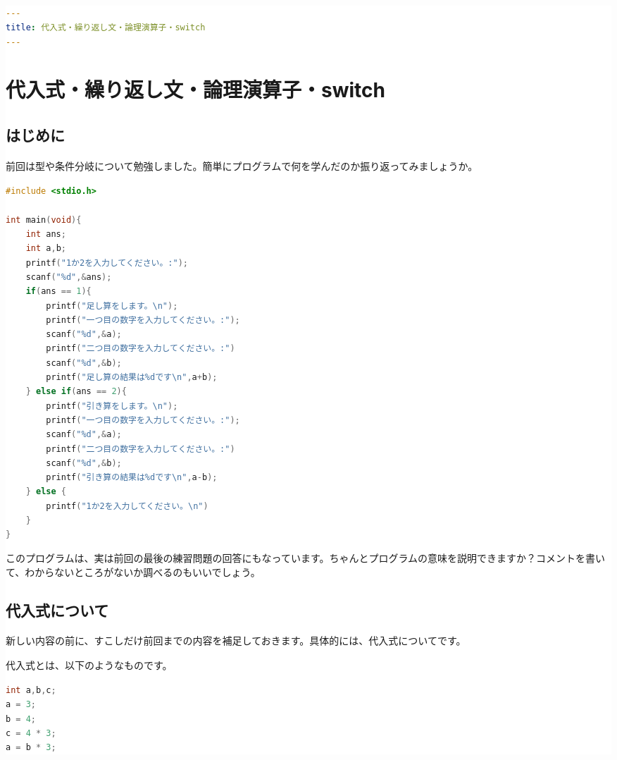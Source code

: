 ```yaml
---
title: 代入式・繰り返し文・論理演算子・switch
---
```


# 代入式・繰り返し文・論理演算子・switch

## はじめに

前回は型や条件分岐について勉強しました。簡単にプログラムで何を学んだのか振り返ってみましょうか。

```c
#include <stdio.h>

int main(void){
    int ans;
    int a,b;
    printf("1か2を入力してください。:");
    scanf("%d",&ans);
    if(ans == 1){
        printf("足し算をします。\n");
        printf("一つ目の数字を入力してください。:");
        scanf("%d",&a);
        printf("二つ目の数字を入力してください。:")
        scanf("%d",&b);
        printf("足し算の結果は%dです\n",a+b);
    } else if(ans == 2){
        printf("引き算をします。\n");
        printf("一つ目の数字を入力してください。:");
        scanf("%d",&a);
        printf("二つ目の数字を入力してください。:")
        scanf("%d",&b);
        printf("引き算の結果は%dです\n",a-b);
    } else {
        printf("1か2を入力してください。\n")
    }
}
```

このプログラムは、実は前回の最後の練習問題の回答にもなっています。ちゃんとプログラムの意味を説明できますか？コメントを書いて、わからないところがないか調べるのもいいでしょう。

## 代入式について

新しい内容の前に、すこしだけ前回までの内容を補足しておきます。具体的には、代入式についてです。

代入式とは、以下のようなものです。

```c
int a,b,c;
a = 3;
b = 4;
c = 4 * 3;
a = b * 3;
```
